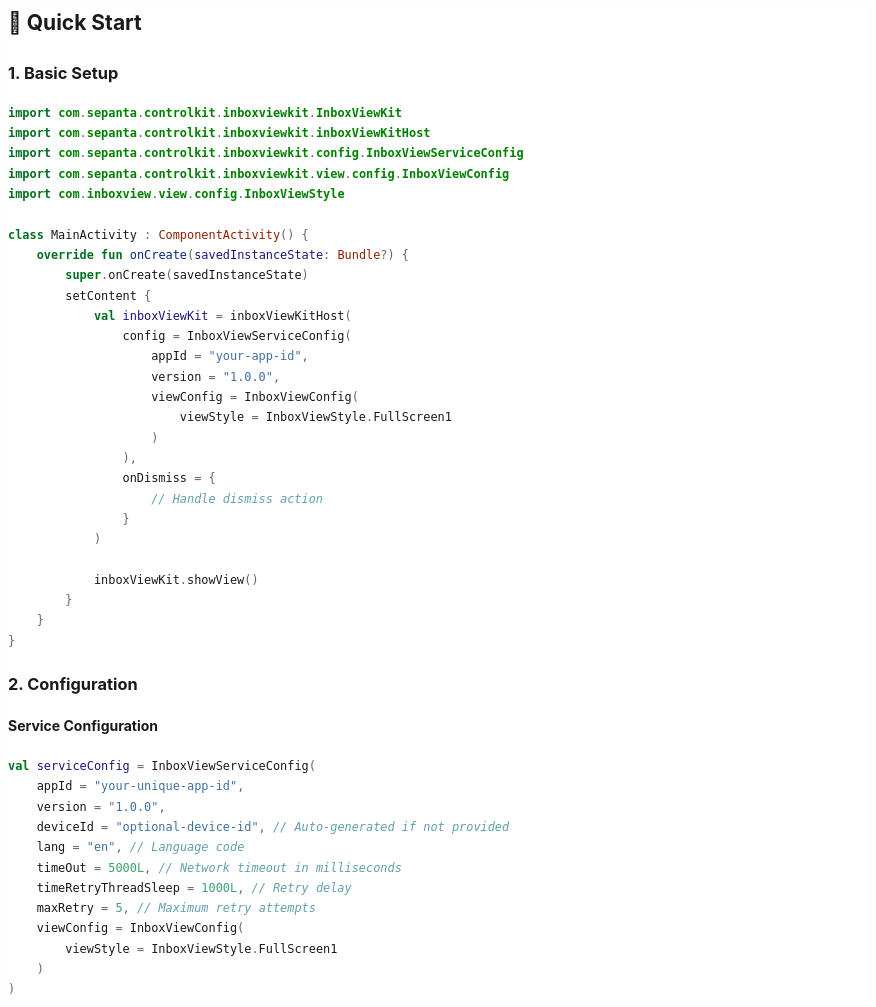 ## 📖 Quick Start

### 1. Basic Setup

```kotlin
import com.sepanta.controlkit.inboxviewkit.InboxViewKit
import com.sepanta.controlkit.inboxviewkit.inboxViewKitHost
import com.sepanta.controlkit.inboxviewkit.config.InboxViewServiceConfig
import com.sepanta.controlkit.inboxviewkit.view.config.InboxViewConfig
import com.inboxview.view.config.InboxViewStyle

class MainActivity : ComponentActivity() {
    override fun onCreate(savedInstanceState: Bundle?) {
        super.onCreate(savedInstanceState)
        setContent {
            val inboxViewKit = inboxViewKitHost(
                config = InboxViewServiceConfig(
                    appId = "your-app-id",
                    version = "1.0.0",
                    viewConfig = InboxViewConfig(
                        viewStyle = InboxViewStyle.FullScreen1
                    )
                ),
                onDismiss = {
                    // Handle dismiss action
                }
            )
            
            inboxViewKit.showView()
        }
    }
}
```

### 2. Configuration

#### Service Configuration

```kotlin
val serviceConfig = InboxViewServiceConfig(
    appId = "your-unique-app-id",
    version = "1.0.0",
    deviceId = "optional-device-id", // Auto-generated if not provided
    lang = "en", // Language code
    timeOut = 5000L, // Network timeout in milliseconds
    timeRetryThreadSleep = 1000L, // Retry delay
    maxRetry = 5, // Maximum retry attempts
    viewConfig = InboxViewConfig(
        viewStyle = InboxViewStyle.FullScreen1
    )
)
```
